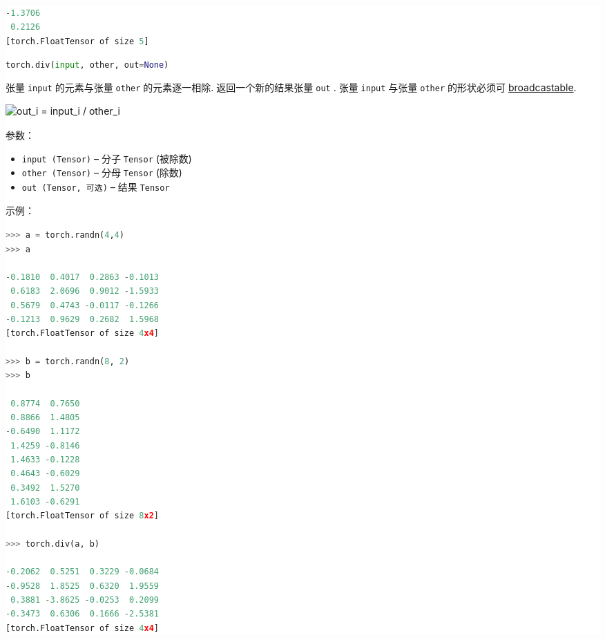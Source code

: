 ```py
-1.3706
 0.2126
[torch.FloatTensor of size 5]

```

```py
torch.div(input, other, out=None)
```

张量 `input` 的元素与张量 `other` 的元素逐一相除. 返回一个新的结果张量 `out` . 张量 `input` 与张量 `other` 的形状必须可 [broadcastable](notes/broadcasting.html#broadcasting-semantics).

![out_i = input_i / other_i](img/tex-56a7e74c24c6530b63af32b9792a1775.gif)

参数：

*   `input (Tensor)` – 分子 `Tensor` (被除数)
*   `other (Tensor)` – 分母 `Tensor` (除数)
*   `out (Tensor, 可选)` – 结果 `Tensor`



示例：

```py
>>> a = torch.randn(4,4)
>>> a

-0.1810  0.4017  0.2863 -0.1013
 0.6183  2.0696  0.9012 -1.5933
 0.5679  0.4743 -0.0117 -0.1266
-0.1213  0.9629  0.2682  1.5968
[torch.FloatTensor of size 4x4]

>>> b = torch.randn(8, 2)
>>> b

 0.8774  0.7650
 0.8866  1.4805
-0.6490  1.1172
 1.4259 -0.8146
 1.4633 -0.1228
 0.4643 -0.6029
 0.3492  1.5270
 1.6103 -0.6291
[torch.FloatTensor of size 8x2]

>>> torch.div(a, b)

-0.2062  0.5251  0.3229 -0.0684
-0.9528  1.8525  0.6320  1.9559
 0.3881 -3.8625 -0.0253  0.2099
-0.3473  0.6306  0.1666 -2.5381
[torch.FloatTensor of size 4x4]

```
